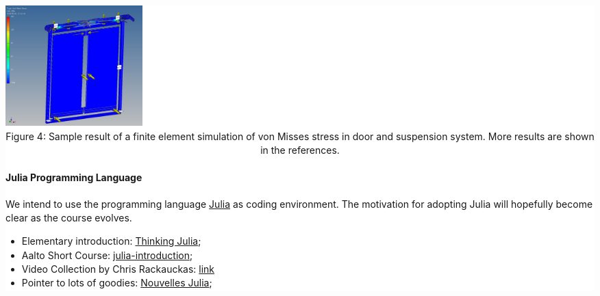 <img src="./figures/simulation-von-Mises-stress.jpg" width=200 />
<center> Figure 4: Sample result of a finite element simulation of von Misses stress in door and suspension system. More results are shown in the references.  
    </center>
</div>

#### Julia Programming Language 

We intend to use the programming language [Julia](julialang.org) as coding environment. The motivation for adopting Julia will hopefully become clear as the course evolves.  

- Elementary introduction: [Thinking Julia](https://benlauwens.github.io/ThinkJulia.jl/latest/book.html);
- Aalto Short Course: [julia-introduction](https://github.com/AaltoRSE/julia-introduction); 
- Video Collection by Chris Rackauckas: [link](https://www.youtube.com/playlist?list=PLCAl7tjCwWyGjdzOOnlbGnVNZk0kB8VSa) 
- Pointer to lots of goodies: [Nouvelles Julia](https://pnavaro.github.io/NouvellesJulia/pages/2022_03.html); 
